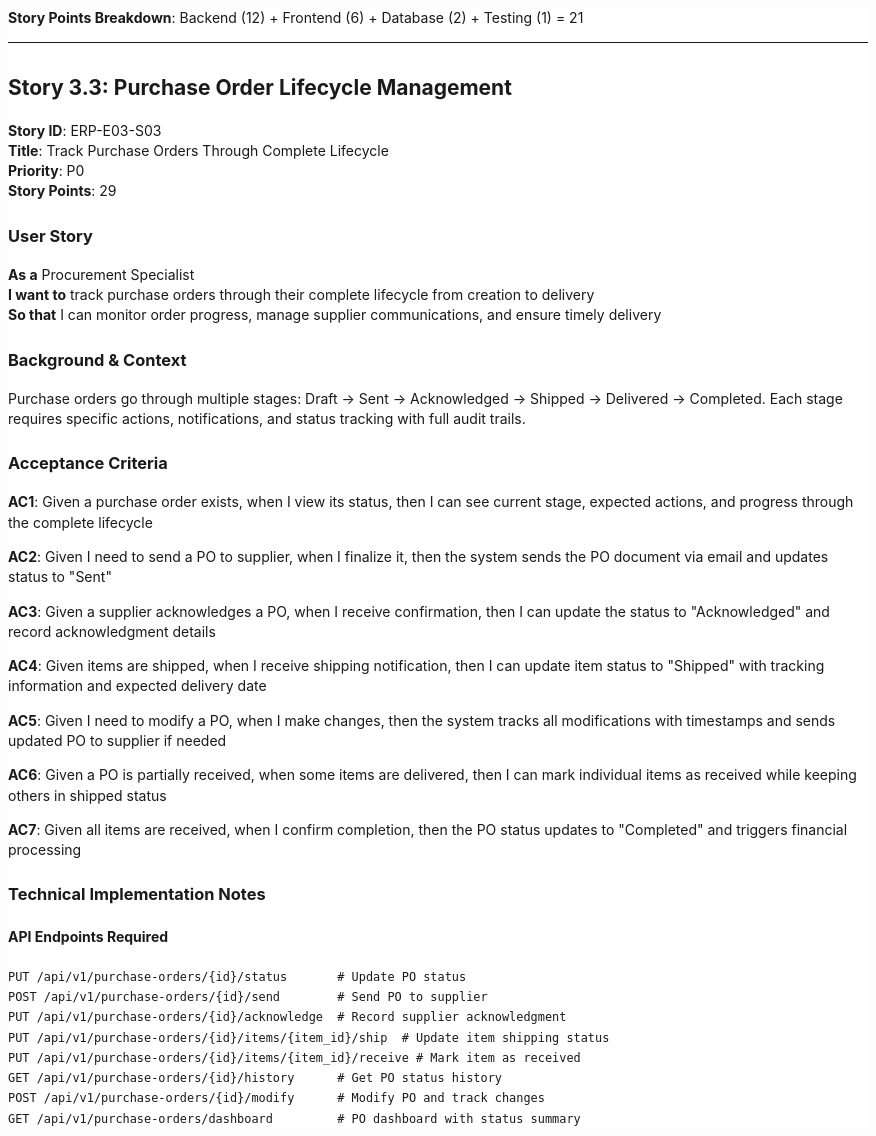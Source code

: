 **Story Points Breakdown**: Backend (12) + Frontend (6) + Database (2) + Testing (1) = 21

---

## Story 3.3: Purchase Order Lifecycle Management
**Story ID**: ERP-E03-S03  
**Title**: Track Purchase Orders Through Complete Lifecycle  
**Priority**: P0  
**Story Points**: 29  

### User Story
**As a** Procurement Specialist  
**I want to** track purchase orders through their complete lifecycle from creation to delivery  
**So that** I can monitor order progress, manage supplier communications, and ensure timely delivery  

### Background & Context
Purchase orders go through multiple stages: Draft → Sent → Acknowledged → Shipped → Delivered → Completed. Each stage requires specific actions, notifications, and status tracking with full audit trails.

### Acceptance Criteria
**AC1**: Given a purchase order exists, when I view its status, then I can see current stage, expected actions, and progress through the complete lifecycle

**AC2**: Given I need to send a PO to supplier, when I finalize it, then the system sends the PO document via email and updates status to "Sent"

**AC3**: Given a supplier acknowledges a PO, when I receive confirmation, then I can update the status to "Acknowledged" and record acknowledgment details

**AC4**: Given items are shipped, when I receive shipping notification, then I can update item status to "Shipped" with tracking information and expected delivery date

**AC5**: Given I need to modify a PO, when I make changes, then the system tracks all modifications with timestamps and sends updated PO to supplier if needed

**AC6**: Given a PO is partially received, when some items are delivered, then I can mark individual items as received while keeping others in shipped status

**AC7**: Given all items are received, when I confirm completion, then the PO status updates to "Completed" and triggers financial processing

### Technical Implementation Notes

#### API Endpoints Required
```
PUT /api/v1/purchase-orders/{id}/status       # Update PO status
POST /api/v1/purchase-orders/{id}/send        # Send PO to supplier
PUT /api/v1/purchase-orders/{id}/acknowledge  # Record supplier acknowledgment
PUT /api/v1/purchase-orders/{id}/items/{item_id}/ship  # Update item shipping status
PUT /api/v1/purchase-orders/{id}/items/{item_id}/receive # Mark item as received
GET /api/v1/purchase-orders/{id}/history      # Get PO status history
POST /api/v1/purchase-orders/{id}/modify      # Modify PO and track changes
GET /api/v1/purchase-orders/dashboard         # PO dashboard with status summary
```

